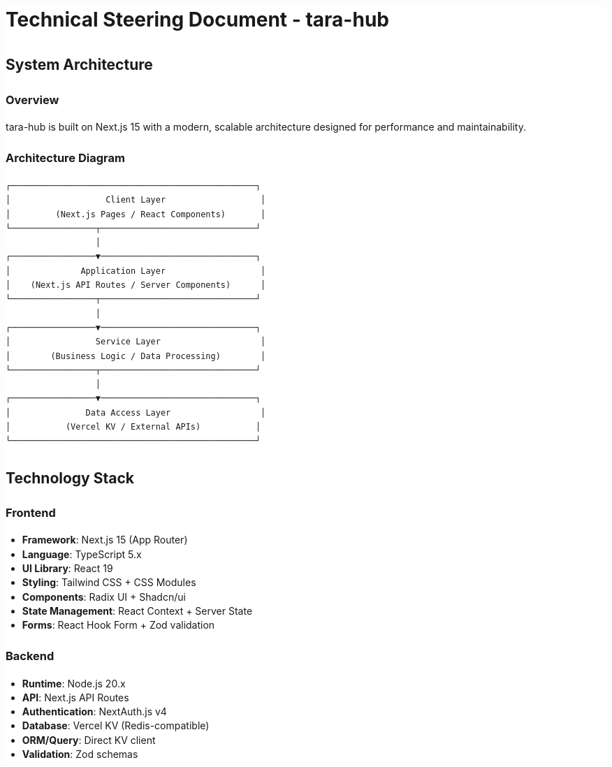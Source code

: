 # Technical Steering Document - tara-hub

## System Architecture

### Overview
tara-hub is built on Next.js 15 with a modern, scalable architecture designed for performance and maintainability.

### Architecture Diagram
```
┌─────────────────────────────────────────────────┐
│                   Client Layer                   │
│         (Next.js Pages / React Components)       │
└─────────────────┬───────────────────────────────┘
                  │
┌─────────────────▼───────────────────────────────┐
│              Application Layer                   │
│    (Next.js API Routes / Server Components)      │
└─────────────────┬───────────────────────────────┘
                  │
┌─────────────────▼───────────────────────────────┐
│                 Service Layer                    │
│        (Business Logic / Data Processing)        │
└─────────────────┬───────────────────────────────┘
                  │
┌─────────────────▼───────────────────────────────┐
│               Data Access Layer                  │
│           (Vercel KV / External APIs)           │
└─────────────────────────────────────────────────┘
```

## Technology Stack

### Frontend
- **Framework**: Next.js 15 (App Router)
- **Language**: TypeScript 5.x
- **UI Library**: React 19
- **Styling**: Tailwind CSS + CSS Modules
- **Components**: Radix UI + Shadcn/ui
- **State Management**: React Context + Server State
- **Forms**: React Hook Form + Zod validation

### Backend
- **Runtime**: Node.js 20.x
- **API**: Next.js API Routes
- **Authentication**: NextAuth.js v4
- **Database**: Vercel KV (Redis-compatible)
- **ORM/Query**: Direct KV client
- **Validation**: Zod schemas
